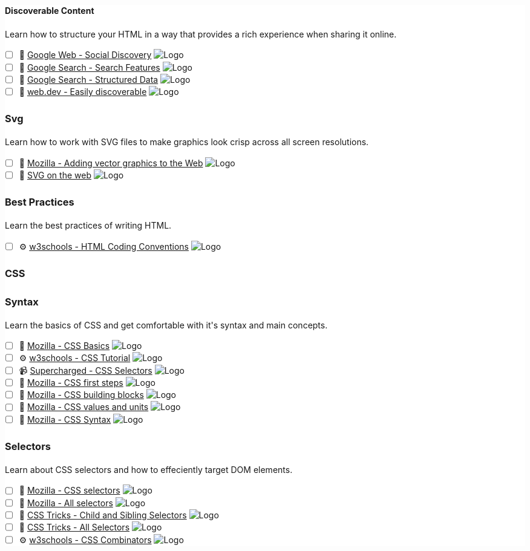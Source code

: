 #### Discoverable Content

Learn how to structure your HTML in a way that provides a rich experience when sharing it online.

* [ ] 📜 [Google Web - Social Discovery](https://developers.google.com/web/fundamentals/discovery/social-discovery) <img src="https://plus.google.com/_/favicon?domain_url=https%3A%2F%2Fdevelopers.google.com%2Fweb%2Ffundamentals%2Fdiscovery%2Fsocial-discovery" alt="Logo" />
* [ ] 📜 [Google Search - Search Features](https://developers.google.com/search/docs/guides/search-features) <img src="https://plus.google.com/_/favicon?domain_url=https%3A%2F%2Fdevelopers.google.com%2Fsearch%2Fdocs%2Fguides%2Fsearch-features" alt="Logo" />
* [ ] 📜 [Google Search - Structured Data](https://developers.google.com/search/docs/guides/intro-structured-data) <img src="https://plus.google.com/_/favicon?domain_url=https%3A%2F%2Fdevelopers.google.com%2Fsearch%2Fdocs%2Fguides%2Fintro-structured-data" alt="Logo" />
* [ ] 📜 [web.dev - Easily discoverable](https://web.dev/discoverable) <img src="https://plus.google.com/_/favicon?domain_url=https%3A%2F%2Fweb.dev%2Fdiscoverable" alt="Logo" />

### Svg

Learn how to work with SVG files to make graphics look crisp across all screen resolutions.

* [ ] 📜 [Mozilla - Adding vector graphics to the Web](https://developer.mozilla.org/en-US/docs/Learn/HTML/Multimedia_and_embedding/Adding_vector_graphics_to_the_Web) <img src="https://plus.google.com/_/favicon?domain_url=https%3A%2F%2Fdeveloper.mozilla.org%2Fen-US%2Fdocs%2FLearn%2FHTML%2FMultimedia_and_embedding%2FAdding_vector_graphics_to_the_Web" alt="Logo" />
* [ ] 📜 [SVG on the web](https://svgontheweb.com/) <img src="https://plus.google.com/_/favicon?domain_url=https%3A%2F%2Fsvgontheweb.com%2F" alt="Logo" />

### Best Practices

Learn the best practices of writing HTML.

* [ ] ⚙️ [w3schools - HTML Coding Conventions](https://www.w3schools.com/html/html5_syntax.asp) <img src="https://plus.google.com/_/favicon?domain_url=https%3A%2F%2Fwww.w3schools.com%2Fhtml%2Fhtml5_syntax.asp" alt="Logo" />


### CSS

### Syntax

Learn the basics of CSS and get comfortable with it's syntax and main concepts.

* [ ] 📜 [Mozilla - CSS Basics](https://developer.mozilla.org/en-US/docs/Learn/Getting_started_with_the_web/CSS_basics) <img src="https://plus.google.com/_/favicon?domain_url=https%3A%2F%2Fdeveloper.mozilla.org%2Fen-US%2Fdocs%2FLearn%2FGetting_started_with_the_web%2FCSS_basics" alt="Logo" />
* [ ] ⚙️ [w3schools - CSS Tutorial](https://www.w3schools.com/css/default.asp) <img src="https://plus.google.com/_/favicon?domain_url=https%3A%2F%2Fwww.w3schools.com%2Fcss%2Fdefault.asp" alt="Logo" />
* [ ] 📹 [Supercharged - CSS Selectors](https://www.youtube.com/watch?v=IKho_xDKaLw) <img src="https://plus.google.com/_/favicon?domain_url=https%3A%2F%2Fwww.youtube.com%2Fwatch%3Fv%3DIKho_xDKaLw" alt="Logo" />
* [ ] 📜 [Mozilla - CSS first steps](https://developer.mozilla.org/en-US/docs/Learn/CSS/First_steps) <img src="https://plus.google.com/_/favicon?domain_url=https%3A%2F%2Fdeveloper.mozilla.org%2Fen-US%2Fdocs%2FLearn%2FCSS%2FFirst_steps" alt="Logo" />
* [ ] 📜 [Mozilla - CSS building blocks](https://developer.mozilla.org/en-US/docs/Learn/CSS/Building_blocks) <img src="https://plus.google.com/_/favicon?domain_url=https%3A%2F%2Fdeveloper.mozilla.org%2Fen-US%2Fdocs%2FLearn%2FCSS%2FBuilding_blocks" alt="Logo" />
* [ ] 📜 [Mozilla - CSS values and units](https://developer.mozilla.org/en-US/docs/Learn/CSS/Building_blocks/Values_and_units) <img src="https://plus.google.com/_/favicon?domain_url=https%3A%2F%2Fdeveloper.mozilla.org%2Fen-US%2Fdocs%2FLearn%2FCSS%2FBuilding_blocks%2FValues_and_units" alt="Logo" />
* [ ] 📜 [Mozilla - CSS Syntax](https://developer.mozilla.org/en-US/docs/Web/CSS/Syntax) <img src="https://plus.google.com/_/favicon?domain_url=https%3A%2F%2Fdeveloper.mozilla.org%2Fen-US%2Fdocs%2FWeb%2FCSS%2FSyntax" alt="Logo" />

### Selectors

Learn about CSS selectors and how to effeciently target DOM elements.

* [ ] 📜 [Mozilla - CSS selectors](https://developer.mozilla.org/en-US/docs/Learn/CSS/Building_blocks/Selectors) <img src="https://plus.google.com/_/favicon?domain_url=https%3A%2F%2Fdeveloper.mozilla.org%2Fen-US%2Fdocs%2FLearn%2FCSS%2FBuilding_blocks%2FSelectors" alt="Logo" />
* [ ] 📜 [Mozilla - All selectors](https://developer.mozilla.org/en-US/docs/Web/CSS/CSS_Selectors) <img src="https://plus.google.com/_/favicon?domain_url=https%3A%2F%2Fdeveloper.mozilla.org%2Fen-US%2Fdocs%2FWeb%2FCSS%2FCSS_Selectors" alt="Logo" />
* [ ] 📜 [CSS Tricks - Child and Sibling Selectors](https://css-tricks.com/child-and-sibling-selectors/) <img src="https://plus.google.com/_/favicon?domain_url=https%3A%2F%2Fcss-tricks.com%2Fchild-and-sibling-selectors%2F" alt="Logo" />
* [ ] 📜 [CSS Tricks - All Selectors](https://css-tricks.com/almanac/selectors/) <img src="https://plus.google.com/_/favicon?domain_url=https%3A%2F%2Fcss-tricks.com%2Falmanac%2Fselectors%2F" alt="Logo" />
* [ ] ⚙️ [w3schools - CSS Combinators](https://www.w3schools.com/css/css_combinators.asp) <img src="https://plus.google.com/_/favicon?domain_url=https%3A%2F%2Fwww.w3schools.com%2Fcss%2Fcss_combinators.asp" alt="Logo" />
